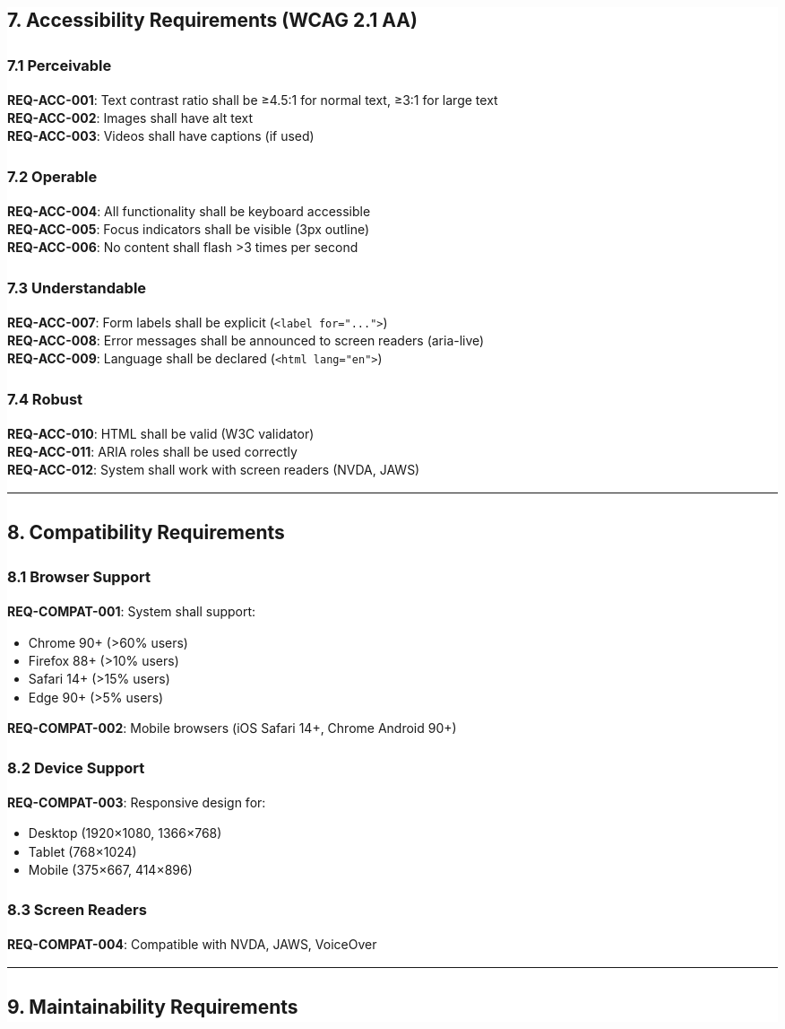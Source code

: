 
## 7. Accessibility Requirements (WCAG 2.1 AA)

### 7.1 Perceivable
**REQ-ACC-001**: Text contrast ratio shall be ≥4.5:1 for normal text, ≥3:1 for large text  
**REQ-ACC-002**: Images shall have alt text  
**REQ-ACC-003**: Videos shall have captions (if used)

### 7.2 Operable
**REQ-ACC-004**: All functionality shall be keyboard accessible  
**REQ-ACC-005**: Focus indicators shall be visible (3px outline)  
**REQ-ACC-006**: No content shall flash >3 times per second

### 7.3 Understandable
**REQ-ACC-007**: Form labels shall be explicit (`<label for="...">`)  
**REQ-ACC-008**: Error messages shall be announced to screen readers (aria-live)  
**REQ-ACC-009**: Language shall be declared (`<html lang="en">`)

### 7.4 Robust
**REQ-ACC-010**: HTML shall be valid (W3C validator)  
**REQ-ACC-011**: ARIA roles shall be used correctly  
**REQ-ACC-012**: System shall work with screen readers (NVDA, JAWS)

---

## 8. Compatibility Requirements

### 8.1 Browser Support
**REQ-COMPAT-001**: System shall support:
- Chrome 90+ (>60% users)
- Firefox 88+ (>10% users)
- Safari 14+ (>15% users)
- Edge 90+ (>5% users)

**REQ-COMPAT-002**: Mobile browsers (iOS Safari 14+, Chrome Android 90+)

### 8.2 Device Support
**REQ-COMPAT-003**: Responsive design for:
- Desktop (1920×1080, 1366×768)
- Tablet (768×1024)
- Mobile (375×667, 414×896)

### 8.3 Screen Readers
**REQ-COMPAT-004**: Compatible with NVDA, JAWS, VoiceOver

---

## 9. Maintainability Requirements
